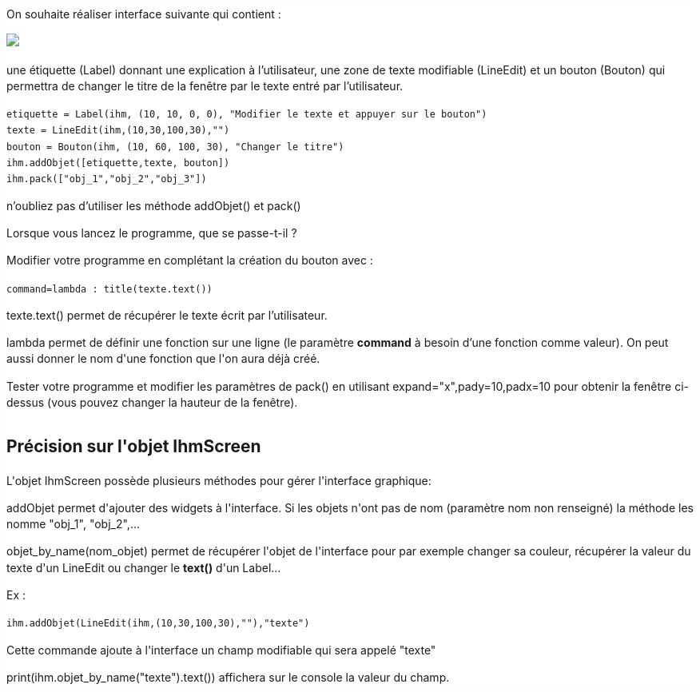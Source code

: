 On souhaite réaliser interface suivante qui contient :



![](./images/image3.png)

une étiquette (Label) donnant une explication à l’utilisateur, une zone de texte modifiable (LineEdit) et un bouton (Bouton) qui permettra de changer le titre de la fenêtre par le texte entré par l’utilisateur.


```
etiquette = Label(ihm, (10, 10, 0, 0), "Modifier le texte et appuyer sur le bouton")
texte = LineEdit(ihm,(10,30,100,30),"")
bouton = Bouton(ihm, (10, 60, 100, 30), "Changer le titre")
ihm.addObjet([etiquette,texte, bouton])
ihm.pack(["obj_1","obj_2","obj_3"])
```


n’oubliez pas d’utiliser les méthode addObjet() et pack()

Lorsque vous lancez le programme, que se passe-t-il ?

Modifier votre programme en complétant la création du bouton avec :


```
command=lambda : title(texte.text())
```


texte.text() permet de récupérer le texte écrit par l’utilisateur.

lambda permet de définir une fonction sur une ligne (le paramètre **command** à besoin d’une fonction comme valeur). On peut aussi donner le nom d'une fonction que l'on aura déjà créé.

Tester votre programme et modifier les paramètres de pack() en utilisant expand="x",pady=10,padx=10 pour obtenir la fenêtre ci-dessus (vous pouvez changer la hauteur de la fenêtre).


## Précision sur l'objet IhmScreen

L'objet IhmScreen possède plusieurs méthodes pour gérer l'interface graphique:

addObjet permet d'ajouter des widgets à l'interface. Si les objets n'ont pas de nom (paramètre nom non renseigné) la méthode les nomme "obj_1", "obj_2",... 

objet_by_name(nom_objet) permet de récupérer l'objet de l'interface pour par exemple changer sa couleur, récupérer la valeur du texte d'un LineEdit ou changer le **text()** d'un Label...

Ex : 


```
ihm.addObjet(LineEdit(ihm,(10,30,100,30),""),"texte")
```


Cette commande ajoute à l'interface un champ modifiable qui sera appelé "texte" 

print(ihm.objet_by_name("texte").text()) affichera sur le console la valeur du champ.
